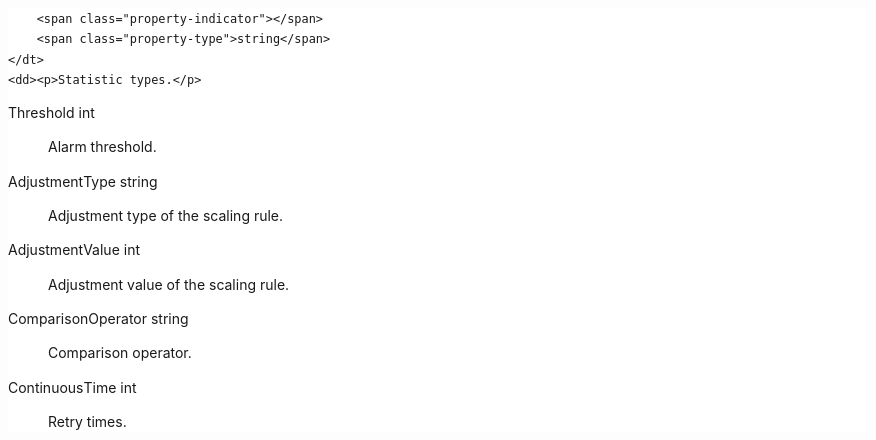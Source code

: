         <span class="property-indicator"></span>
        <span class="property-type">string</span>
    </dt>
    <dd><p>Statistic types.</p>
</dd><dt class="property-required"
            title="Required">
        <span id="threshold_csharp">
<a data-swiftype-name="resource-property" data-swiftype-type="text" href="#threshold_csharp" style="color: inherit; text-decoration: inherit;">Threshold</a>
</span>
        <span class="property-indicator"></span>
        <span class="property-type">int</span>
    </dt>
    <dd><p>Alarm threshold.</p>
</dd></dl>
</pulumi-choosable>
</div>

<div>
<pulumi-choosable type="language" values="go">
<dl class="resources-properties"><dt class="property-required"
            title="Required">
        <span id="adjustmenttype_go">
<a data-swiftype-name="resource-property" data-swiftype-type="text" href="#adjustmenttype_go" style="color: inherit; text-decoration: inherit;">Adjustment<wbr>Type</a>
</span>
        <span class="property-indicator"></span>
        <span class="property-type">string</span>
    </dt>
    <dd><p>Adjustment type of the scaling rule.</p>
</dd><dt class="property-required"
            title="Required">
        <span id="adjustmentvalue_go">
<a data-swiftype-name="resource-property" data-swiftype-type="text" href="#adjustmentvalue_go" style="color: inherit; text-decoration: inherit;">Adjustment<wbr>Value</a>
</span>
        <span class="property-indicator"></span>
        <span class="property-type">int</span>
    </dt>
    <dd><p>Adjustment value of the scaling rule.</p>
</dd><dt class="property-required"
            title="Required">
        <span id="comparisonoperator_go">
<a data-swiftype-name="resource-property" data-swiftype-type="text" href="#comparisonoperator_go" style="color: inherit; text-decoration: inherit;">Comparison<wbr>Operator</a>
</span>
        <span class="property-indicator"></span>
        <span class="property-type">string</span>
    </dt>
    <dd><p>Comparison operator.</p>
</dd><dt class="property-required"
            title="Required">
        <span id="continuoustime_go">
<a data-swiftype-name="resource-property" data-swiftype-type="text" href="#continuoustime_go" style="color: inherit; text-decoration: inherit;">Continuous<wbr>Time</a>
</span>
        <span class="property-indicator"></span>
        <span class="property-type">int</span>
    </dt>
    <dd><p>Retry times.</p>
</dd><dt class="property-required"
            title="Required">
        <span id="cooldown_go">